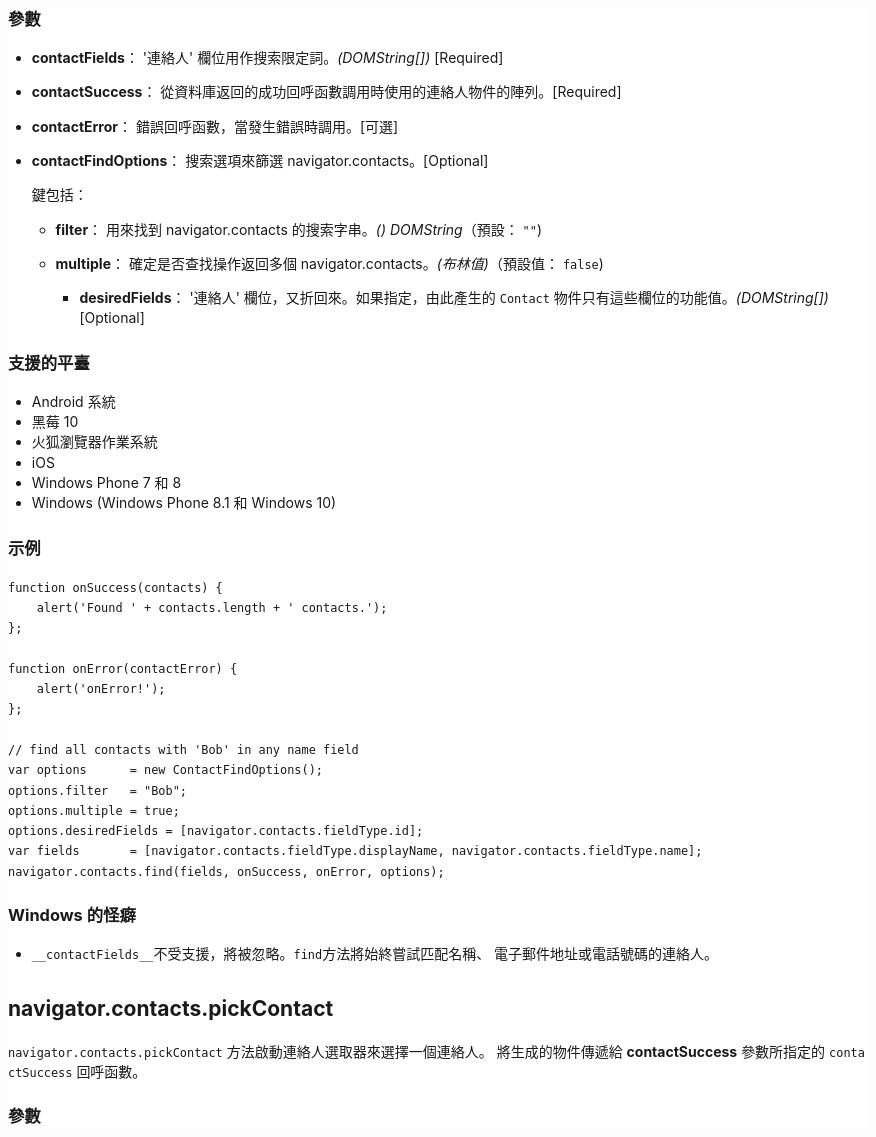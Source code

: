 ### 參數

- **contactFields**： '連絡人' 欄位用作搜索限定詞。_(DOMString[])_ [Required]

- **contactSuccess**： 從資料庫返回的成功回呼函數調用時使用的連絡人物件的陣列。[Required]

- **contactError**： 錯誤回呼函數，當發生錯誤時調用。[可選]

- **contactFindOptions**： 搜索選項來篩選 navigator.contacts。[Optional]

  鍵包括：

  - **filter**： 用來找到 navigator.contacts 的搜索字串。_() DOMString_（預設： `""`)

  - **multiple**： 確定是否查找操作返回多個 navigator.contacts。_(布林值)_（預設值： `false`)

    - **desiredFields**： '連絡人' 欄位，又折回來。如果指定，由此產生的 `Contact` 物件只有這些欄位的功能值。_(DOMString[])_ [Optional]

### 支援的平臺

- Android 系統
- 黑莓 10
- 火狐瀏覽器作業系統
- iOS
- Windows Phone 7 和 8
- Windows (Windows Phone 8.1 和 Windows 10)

### 示例

    function onSuccess(contacts) {
        alert('Found ' + contacts.length + ' contacts.');
    };

    function onError(contactError) {
        alert('onError!');
    };

    // find all contacts with 'Bob' in any name field
    var options      = new ContactFindOptions();
    options.filter   = "Bob";
    options.multiple = true;
    options.desiredFields = [navigator.contacts.fieldType.id];
    var fields       = [navigator.contacts.fieldType.displayName, navigator.contacts.fieldType.name];
    navigator.contacts.find(fields, onSuccess, onError, options);

### Windows 的怪癖

- `__contactFields__`不受支援，將被忽略。`find`方法將始終嘗試匹配名稱、 電子郵件地址或電話號碼的連絡人。

## navigator.contacts.pickContact

`navigator.contacts.pickContact` 方法啟動連絡人選取器來選擇一個連絡人。 將生成的物件傳遞給 **contactSuccess** 參數所指定的 `contactSuccess` 回呼函數。

### 參數
